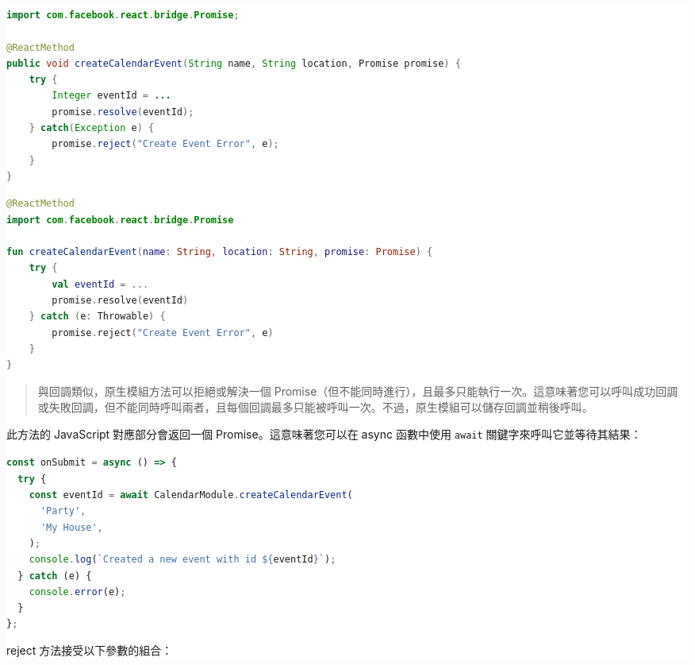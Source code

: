 ```java
import com.facebook.react.bridge.Promise;

@ReactMethod
public void createCalendarEvent(String name, String location, Promise promise) {
    try {
        Integer eventId = ...
        promise.resolve(eventId);
    } catch(Exception e) {
        promise.reject("Create Event Error", e);
    }
}
```

</TabItem>
<TabItem value="kotlin">

```kotlin
@ReactMethod
import com.facebook.react.bridge.Promise

fun createCalendarEvent(name: String, location: String, promise: Promise) {
    try {
        val eventId = ...
        promise.resolve(eventId)
    } catch (e: Throwable) {
        promise.reject("Create Event Error", e)
    }
}
```

</TabItem>
</Tabs>

> 與回調類似，原生模組方法可以拒絕或解決一個 Promise（但不能同時進行），且最多只能執行一次。這意味著您可以呼叫成功回調或失敗回調，但不能同時呼叫兩者，且每個回調最多只能被呼叫一次。不過，原生模組可以儲存回調並稍後呼叫。

此方法的 JavaScript 對應部分會返回一個 Promise。這意味著您可以在 async 函數中使用 `await` 關鍵字來呼叫它並等待其結果：

```jsx
const onSubmit = async () => {
  try {
    const eventId = await CalendarModule.createCalendarEvent(
      'Party',
      'My House',
    );
    console.log(`Created a new event with id ${eventId}`);
  } catch (e) {
    console.error(e);
  }
};
```

reject 方法接受以下參數的組合：

<Tabs groupId="android-language" queryString defaultValue={constants.defaultAndroidLanguage} values={constants.androidLanguages}>
<TabItem value="java">

